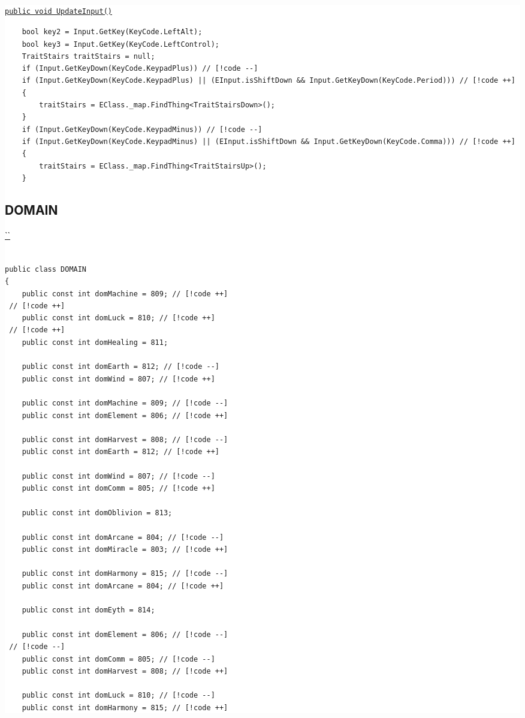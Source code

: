 [`public void UpdateInput()`](https://github.com/Elin-Modding-Resources/Elin-Decompiled/blob/288a1aa6dc7c5e89de8af640810dd5f1802ef468/Elin/CoreDebug.cs#L862-L872)
```cs:line-numbers=862
	bool key2 = Input.GetKey(KeyCode.LeftAlt);
	bool key3 = Input.GetKey(KeyCode.LeftControl);
	TraitStairs traitStairs = null;
	if (Input.GetKeyDown(KeyCode.KeypadPlus)) // [!code --]
	if (Input.GetKeyDown(KeyCode.KeypadPlus) || (EInput.isShiftDown && Input.GetKeyDown(KeyCode.Period))) // [!code ++]
	{
		traitStairs = EClass._map.FindThing<TraitStairsDown>();
	}
	if (Input.GetKeyDown(KeyCode.KeypadMinus)) // [!code --]
	if (Input.GetKeyDown(KeyCode.KeypadMinus) || (EInput.isShiftDown && Input.GetKeyDown(KeyCode.Comma))) // [!code ++]
	{
		traitStairs = EClass._map.FindThing<TraitStairsUp>();
	}
```

## DOMAIN

[``](https://github.com/Elin-Modding-Resources/Elin-Decompiled/blob/288a1aa6dc7c5e89de8af640810dd5f1802ef468/Elin/DOMAIN.cs#L2-L43)
```cs:line-numbers=2

public class DOMAIN
{
	public const int domMachine = 809; // [!code ++]
 // [!code ++]
	public const int domLuck = 810; // [!code ++]
 // [!code ++]
	public const int domHealing = 811;

	public const int domEarth = 812; // [!code --]
	public const int domWind = 807; // [!code ++]

	public const int domMachine = 809; // [!code --]
	public const int domElement = 806; // [!code ++]

	public const int domHarvest = 808; // [!code --]
	public const int domEarth = 812; // [!code ++]

	public const int domWind = 807; // [!code --]
	public const int domComm = 805; // [!code ++]

	public const int domOblivion = 813;

	public const int domArcane = 804; // [!code --]
	public const int domMiracle = 803; // [!code ++]

	public const int domHarmony = 815; // [!code --]
	public const int domArcane = 804; // [!code ++]

	public const int domEyth = 814;

	public const int domElement = 806; // [!code --]
 // [!code --]
	public const int domComm = 805; // [!code --]
	public const int domHarvest = 808; // [!code ++]

	public const int domLuck = 810; // [!code --]
	public const int domHarmony = 815; // [!code ++]

```